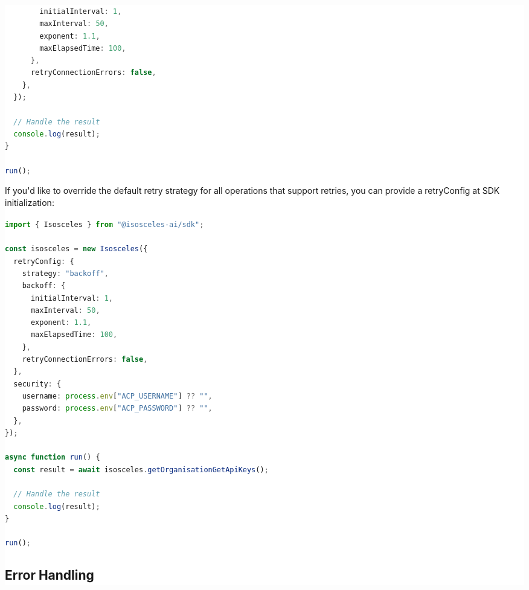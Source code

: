 ```typescript
        initialInterval: 1,
        maxInterval: 50,
        exponent: 1.1,
        maxElapsedTime: 100,
      },
      retryConnectionErrors: false,
    },
  });

  // Handle the result
  console.log(result);
}

run();

```

If you'd like to override the default retry strategy for all operations that support retries, you can provide a retryConfig at SDK initialization:
```typescript
import { Isosceles } from "@isosceles-ai/sdk";

const isosceles = new Isosceles({
  retryConfig: {
    strategy: "backoff",
    backoff: {
      initialInterval: 1,
      maxInterval: 50,
      exponent: 1.1,
      maxElapsedTime: 100,
    },
    retryConnectionErrors: false,
  },
  security: {
    username: process.env["ACP_USERNAME"] ?? "",
    password: process.env["ACP_PASSWORD"] ?? "",
  },
});

async function run() {
  const result = await isosceles.getOrganisationGetApiKeys();

  // Handle the result
  console.log(result);
}

run();

```



## Error Handling
